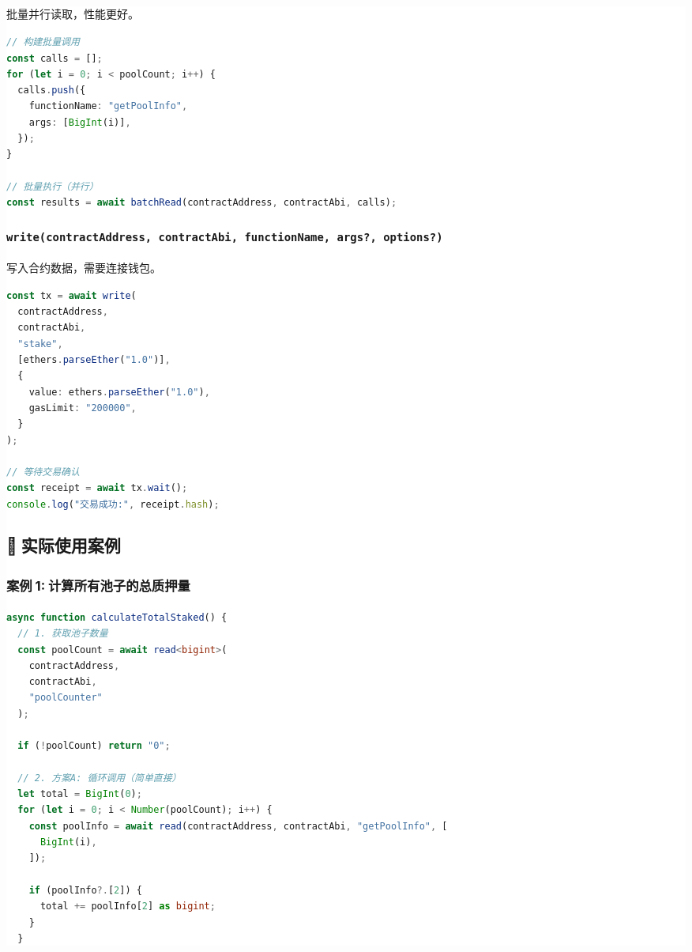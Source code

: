 批量并行读取，性能更好。

```typescript
// 构建批量调用
const calls = [];
for (let i = 0; i < poolCount; i++) {
  calls.push({
    functionName: "getPoolInfo",
    args: [BigInt(i)],
  });
}

// 批量执行（并行）
const results = await batchRead(contractAddress, contractAbi, calls);
```

### `write(contractAddress, contractAbi, functionName, args?, options?)`

写入合约数据，需要连接钱包。

```typescript
const tx = await write(
  contractAddress,
  contractAbi,
  "stake",
  [ethers.parseEther("1.0")],
  {
    value: ethers.parseEther("1.0"),
    gasLimit: "200000",
  }
);

// 等待交易确认
const receipt = await tx.wait();
console.log("交易成功:", receipt.hash);
```

## 🎯 实际使用案例

### 案例 1: 计算所有池子的总质押量

```typescript
async function calculateTotalStaked() {
  // 1. 获取池子数量
  const poolCount = await read<bigint>(
    contractAddress,
    contractAbi,
    "poolCounter"
  );

  if (!poolCount) return "0";

  // 2. 方案A: 循环调用（简单直接）
  let total = BigInt(0);
  for (let i = 0; i < Number(poolCount); i++) {
    const poolInfo = await read(contractAddress, contractAbi, "getPoolInfo", [
      BigInt(i),
    ]);

    if (poolInfo?.[2]) {
      total += poolInfo[2] as bigint;
    }
  }

```